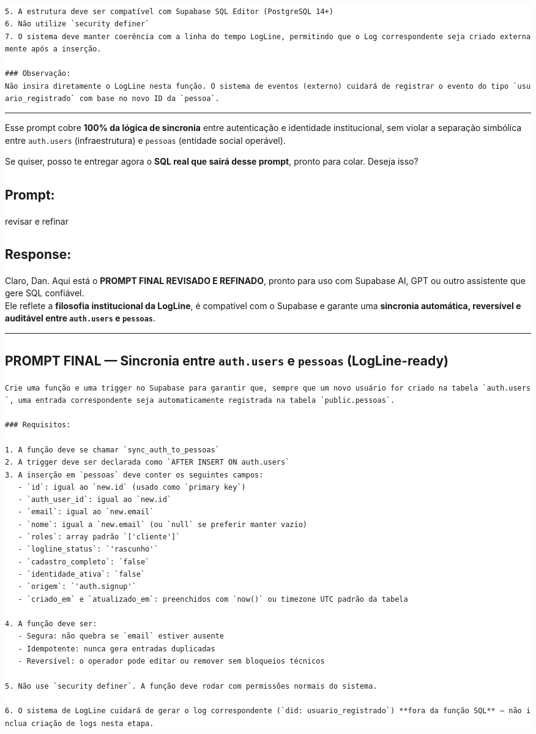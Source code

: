 ```prompt
5. A estrutura deve ser compatível com Supabase SQL Editor (PostgreSQL 14+)
6. Não utilize `security definer`
7. O sistema deve manter coerência com a linha do tempo LogLine, permitindo que o Log correspondente seja criado externamente após a inserção.

### Observação:
Não insira diretamente o LogLine nesta função. O sistema de eventos (externo) cuidará de registrar o evento do tipo `usuario_registrado` com base no novo ID da `pessoa`.
```

* * *

Esse prompt cobre **100% da lógica de sincronia** entre autenticação e identidade institucional, sem violar a separação simbólica entre `auth.users` (infraestrutura) e `pessoas` (entidade social operável).

Se quiser, posso te entregar agora o **SQL real que sairá desse prompt**, pronto para colar. Deseja isso?

## Prompt:
revisar e refinar

## Response:
Claro, Dan. Aqui está o **PROMPT FINAL REVISADO E REFINADO**, pronto para uso com Supabase AI, GPT ou outro assistente que gere SQL confiável.  
Ele reflete a **filosofia institucional da LogLine**, é compatível com o Supabase e garante uma **sincronia automática, reversível e auditável entre `auth.users` e `pessoas`**.

* * *

**PROMPT FINAL — Sincronia entre `auth.users` e `pessoas` (LogLine-ready)**
---------------------------------------------------------------------------

```prompt
Crie uma função e uma trigger no Supabase para garantir que, sempre que um novo usuário for criado na tabela `auth.users`, uma entrada correspondente seja automaticamente registrada na tabela `public.pessoas`.

### Requisitos:

1. A função deve se chamar `sync_auth_to_pessoas`
2. A trigger deve ser declarada como `AFTER INSERT ON auth.users`
3. A inserção em `pessoas` deve conter os seguintes campos:
   - `id`: igual ao `new.id` (usado como `primary key`)
   - `auth_user_id`: igual ao `new.id`
   - `email`: igual ao `new.email`
   - `nome`: igual a `new.email` (ou `null` se preferir manter vazio)
   - `roles`: array padrão `['cliente']`
   - `logline_status`: `'rascunho'`
   - `cadastro_completo`: `false`
   - `identidade_ativa`: `false`
   - `origem`: `'auth.signup'`
   - `criado_em` e `atualizado_em`: preenchidos com `now()` ou timezone UTC padrão da tabela

4. A função deve ser:
   - Segura: não quebra se `email` estiver ausente
   - Idempotente: nunca gera entradas duplicadas
   - Reversível: o operador pode editar ou remover sem bloqueios técnicos

5. Não use `security definer`. A função deve rodar com permissões normais do sistema.

6. O sistema de LogLine cuidará de gerar o log correspondente (`did: usuario_registrado`) **fora da função SQL** — não inclua criação de logs nesta etapa.

```